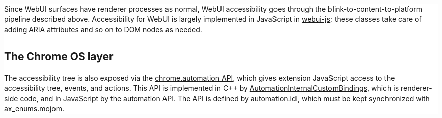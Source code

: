 Since WebUI surfaces have renderer processes as normal, WebUI accessibility goes
through the blink-to-content-to-platform pipeline described above. Accessibility
for WebUI is largely implemented in JavaScript in [webui-js]; these classes take
care of adding ARIA attributes and so on to DOM nodes as needed.

## The Chrome OS layer

The accessibility tree is also exposed via the [chrome.automation API], which
gives extension JavaScript access to the accessibility tree, events, and
actions. This API is implemented in C++ by [AutomationInternalCustomBindings],
which is renderer-side code, and in JavaScript by the [automation API]. The API
is defined by [automation.idl], which must be kept synchronized with
[ax_enums.mojom].

[ax.mojom.AXActionData]: https://source.chromium.org/chromium/chromium/src/+/master:ui/accessibility/mojom/ax_action_data.mojom;l=13
[ax.mojom.RenderAccessibilityHost::HandleAXEvents()]: https://source.chromium.org/chromium/chromium/src/+/master:content/common/render_accessibility.mojom;l=47
[ax.mojom.RenderAccessibility.PerformAction()]: https://source.chromium.org/chromium/chromium/src/+/master:content/common/render_accessibility.mojom;l=86
[AutomationInternalCustomBindings]: https://cs.chromium.org/chromium/src/extensions/renderer/api/automation/automation_internal_custom_bindings.h
[AXContentNodeData]: https://cs.chromium.org/chromium/src/content/common/ax_content_node_data.h
[AXLayoutObject]: https://cs.chromium.org/chromium/src/third_party/blink/renderer/modules/accessibility/ax_layout_object.h
[AXNodeObject]: https://cs.chromium.org/chromium/src/third_party/blink/renderer/modules/accessibility/ax_node_object.h
[AXObject]: https://cs.chromium.org/chromium/src/third_party/blink/renderer/modules/accessibility/ax_object.h
[AXObjectImpl]: https://cs.chromium.org/chromium/src/third_party/blink/renderer/modules/accessibility/ax_object_impl.h
[AXObjectCacheImpl]: https://cs.chromium.org/chromium/src/third_party/blink/renderer/modules/accessibility/ax_object_cache_impl.h
[AXPlatformNode]: https://cs.chromium.org/chromium/src/ui/accessibility/platform/ax_platform_node.h
[AXTreeSerializer]: https://cs.chromium.org/chromium/src/ui/accessibility/ax_tree_serializer.h
[BlinkAXTreeSource]: https://cs.chromium.org/chromium/src/content/renderer/accessibility/blink_ax_tree_source.h
[BrowserAccessibility]: https://cs.chromium.org/chromium/src/content/browser/accessibility/browser_accessibility.h
[BrowserAccessibilityDelegate]: https://cs.chromium.org/chromium/src/content/browser/accessibility/browser_accessibility_manager.h?sq=package:chromium&l=64
[BrowserAccessibilityManager]: https://cs.chromium.org/chromium/src/content/browser/accessibility/browser_accessibility_manager.h
[LayoutObject]: https://cs.chromium.org/chromium/src/third_party/blink/renderer/core/layout/layout_object.h
[ViewAccessibility]: https://cs.chromium.org/chromium/src/ui/views/accessibility/view_accessibility.h
[Node]: https://cs.chromium.org/chromium/src/third_party/blink/renderer/core/dom/node.h
[RenderAccessibilityImpl]: https://cs.chromium.org/chromium/src/content/renderer/accessibility/render_accessibility_impl.h
[RenderAccessibilityManager]: https://source.chromium.org/chromium/chromium/src/+/master:content/renderer/accessibility/render_accessibility_manager.h
[RenderFrameHostImpl]: https://cs.chromium.org/chromium/src/content/browser/frame_host/render_frame_host_impl.h
[ui::AXNodeData]: https://cs.chromium.org/chromium/src/ui/accessibility/ax_node_data.h
[WebAXObject]: https://cs.chromium.org/chromium/src/third_party/blink/public/web/web_ax_object.h
[automation API]: https://cs.chromium.org/chromium/src/chrome/renderer/resources/extensions/automation
[automation.idl]: https://cs.chromium.org/chromium/src/extensions/common/api/automation.idl
[ax_enums.mojom]: https://cs.chromium.org/chromium/src/ui/accessibility/ax_enums.mojom
[chrome.automation API]: https://developer.chrome.com/extensions/automation
[webui-js]: https://cs.chromium.org/chromium/src/ui/webui/resources/js/cr/ui/
